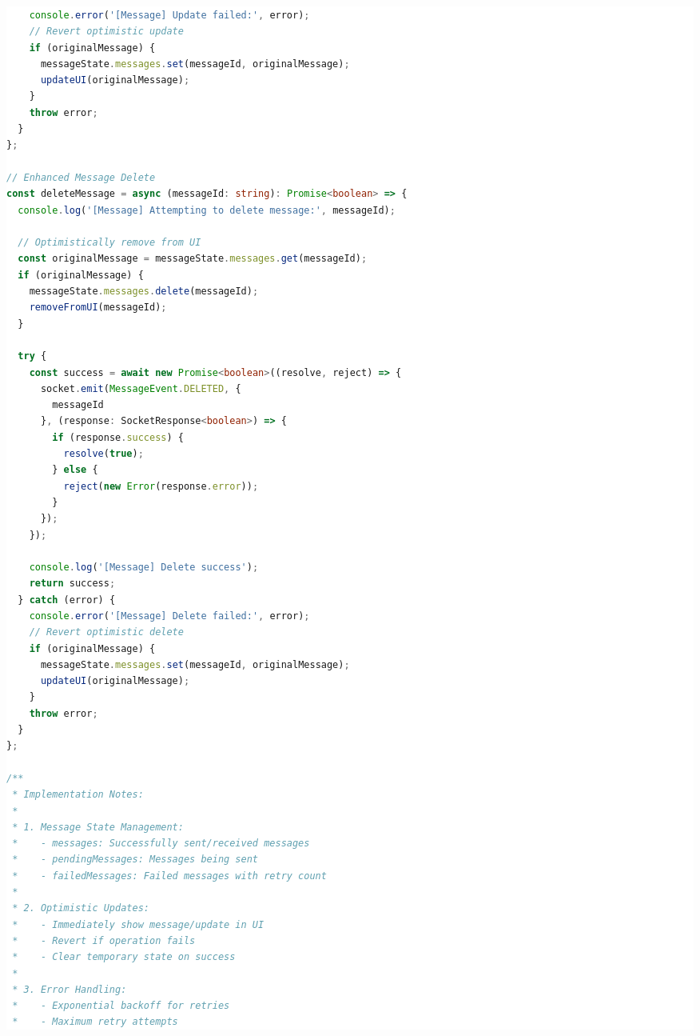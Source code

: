 ```typescript
    console.error('[Message] Update failed:', error);
    // Revert optimistic update
    if (originalMessage) {
      messageState.messages.set(messageId, originalMessage);
      updateUI(originalMessage);
    }
    throw error;
  }
};

// Enhanced Message Delete
const deleteMessage = async (messageId: string): Promise<boolean> => {
  console.log('[Message] Attempting to delete message:', messageId);
  
  // Optimistically remove from UI
  const originalMessage = messageState.messages.get(messageId);
  if (originalMessage) {
    messageState.messages.delete(messageId);
    removeFromUI(messageId);
  }
  
  try {
    const success = await new Promise<boolean>((resolve, reject) => {
      socket.emit(MessageEvent.DELETED, {
        messageId
      }, (response: SocketResponse<boolean>) => {
        if (response.success) {
          resolve(true);
        } else {
          reject(new Error(response.error));
        }
      });
    });
    
    console.log('[Message] Delete success');
    return success;
  } catch (error) {
    console.error('[Message] Delete failed:', error);
    // Revert optimistic delete
    if (originalMessage) {
      messageState.messages.set(messageId, originalMessage);
      updateUI(originalMessage);
    }
    throw error;
  }
};

/**
 * Implementation Notes:
 * 
 * 1. Message State Management:
 *    - messages: Successfully sent/received messages
 *    - pendingMessages: Messages being sent
 *    - failedMessages: Failed messages with retry count
 * 
 * 2. Optimistic Updates:
 *    - Immediately show message/update in UI
 *    - Revert if operation fails
 *    - Clear temporary state on success
 * 
 * 3. Error Handling:
 *    - Exponential backoff for retries
 *    - Maximum retry attempts
```